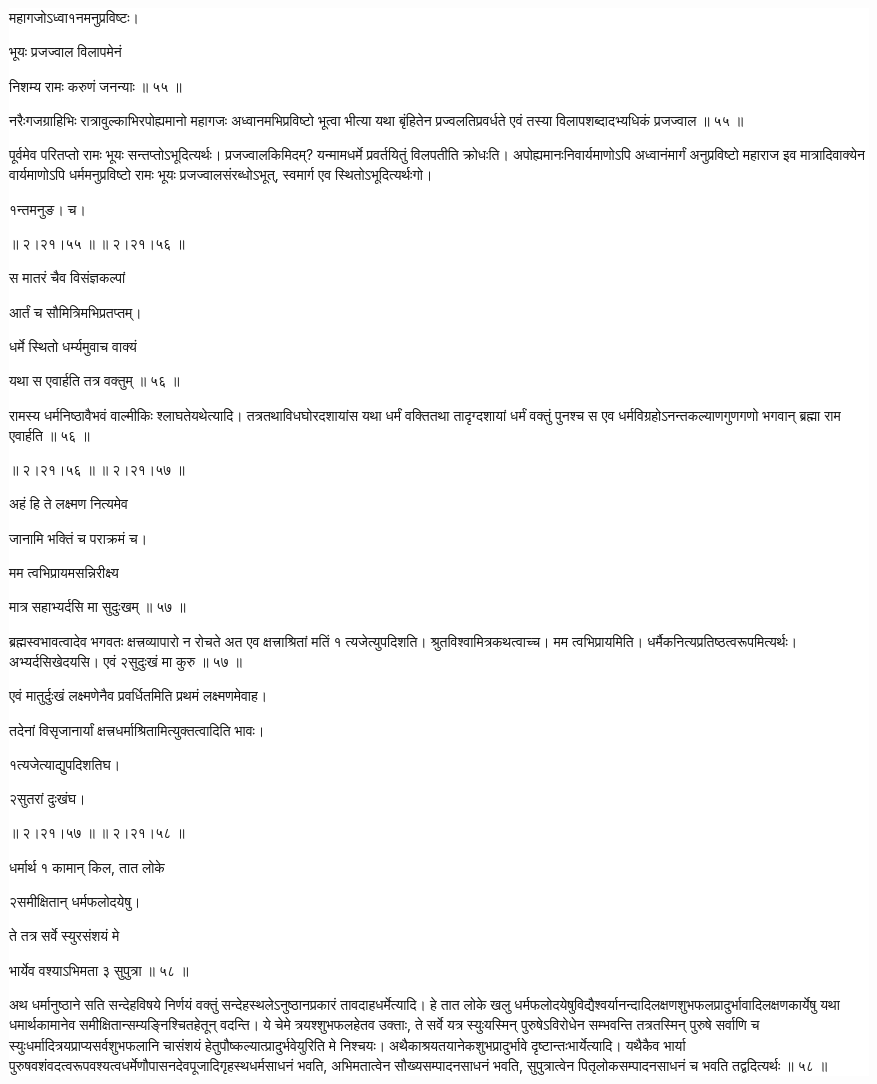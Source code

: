 महागजोऽध्वा१नमनुप्रविष्टः।  

भूयः प्रजज्वाल विलापमेनं  

निशम्य रामः करुणं जनन्याः  ॥  ५५  ॥   

नरैःगजग्राहिभिः रात्रावुल्काभिरपोह्यमानो महागजः अध्वानमभिप्रविष्टो भूत्वा भीत्या यथा बृंहितेन प्रज्वलतिप्रवर्धते एवं तस्या विलापशब्दादभ्यधिकं प्रजज्वाल  ॥  ५५  ॥   

पूर्वमेव परितप्तो रामः भूयः सन्तप्तोऽभूदित्यर्थः। प्रजज्वालकिमिदम्? यन्मामधर्मे प्रवर्तयितुं विलपतीति क्रोधःति। अपोह्यमानःनिवार्यमाणोऽपि अध्वानंमार्गं अनुप्रविष्टो महाराज इव मात्रादिवाक्येन वार्यमाणोऽपि धर्ममनुप्रविष्टो रामः भूयः प्रजज्वालसंरब्धोऽभूत्, स्वमार्ग एव स्थितोऽभूदित्यर्थःगो।  

१न्तमनुङ। च।  

 ॥ २।२१।५५ ॥  ॥ २।२१।५६ ॥   

स मातरं चैव विसंज्ञकल्पां  

आर्तं च सौमित्रिमभिप्रतप्तम्।  

धर्मे स्थितो धर्म्यमुवाच वाक्यं  

यथा स एवार्हति तत्र वक्तुम्  ॥  ५६  ॥   

रामस्य धर्मनिष्ठावैभवं वाल्मीकिः श्लाघतेयथेत्यादि। तत्रतथाविधघोरदशायांस यथा धर्मं वक्तितथा तादृग्दशायां धर्मं वक्तुं पुनश्च स एव धर्मविग्रहोऽनन्तकल्याणगुणगणो भगवान् ब्रह्मा राम एवार्हति  ॥  ५६  ॥   

 ॥ २।२१।५६ ॥  ॥ २।२१।५७ ॥   

अहं हि ते लक्ष्मण नित्यमेव  

जानामि भक्तिं च पराक्रमं च।  

मम त्वभिप्रायमसन्निरीक्ष्य  

मात्र सहाभ्यर्दसि मा सुदुःखम्  ॥  ५७  ॥   

ब्रह्मस्वभावत्वादेव भगवतः क्षत्त्रव्यापारो न रोचते अत एव क्षत्त्राश्रितां मतिं १ त्यजेत्युपदिशति। श्रुतविश्वामित्रकथत्वाच्च। मम त्वभिप्रायमिति। धर्मैकनित्यप्रतिष्ठत्वरूपमित्यर्थः। अभ्यर्दसिखेदयसि। एवं २सुदुःखं मा कुरु  ॥  ५७  ॥   

एवं मातुर्दुःखं लक्ष्मणेनैव प्रवर्धितमिति प्रथमं लक्ष्मणमेवाह।  

तदेनां विसृजानार्यां क्षत्त्रधर्माश्रितामित्युक्तत्वादिति भावः।  

१त्यजेत्याद्युपदिशतिघ।  

२सुतरां दुःखंघ।  

 ॥ २।२१।५७ ॥  ॥ २।२१।५८ ॥   

धर्मार्थ १ कामान् किल, तात लोके  

२समीक्षितान् धर्मफलोदयेषु।  

ते तत्र सर्वे स्युरसंशयं मे  

भार्येव वश्याऽभिमता ३ सुपुत्रा  ॥  ५८  ॥   

अथ धर्मानुष्ठाने सति सन्देहविषये निर्णयं वक्तुं सन्देहस्थलेऽनुष्ठानप्रकारं तावदाहधर्मेत्यादि। हे तात लोके खलु धर्मफलोदयेषुविद्यैश्वर्यानन्दादिलक्षणशुभफलप्रादुर्भावादिलक्षणकार्येषु यथा धमार्थकामानेव समीक्षितान्सम्यङ्निश्चितहेतून् वदन्ति। ये चेमे त्रयश्शुभफलहेतव उक्ताः, ते सर्वे यत्र स्युःयस्मिन् पुरुषेऽविरोधेन सम्भवन्ति तत्रतस्मिन् पुरुषे सर्वाणि च स्युःधर्मादित्रयप्राप्यसर्वशुभफलानि चासंशयं हेतुपौष्कल्यात्प्रादुर्भवेयुरिति मे निश्चयः। अथैकाश्रयतयानेकशुभप्रादुर्भावे दृष्टान्तःभार्येत्यादि। यथैकैव भार्या पुरुषवशंवदत्वरूपवश्यत्वधर्मेणौपासनदेवपूजादिगृहस्थधर्मसाधनं भवति, अभिमतात्वेन सौख्यसम्पादनसाधनं भवति, सुपुत्रात्वेन पितृलोकसम्पादनसाधनं च भवति तद्वदित्यर्थः  ॥  ५८  ॥   
